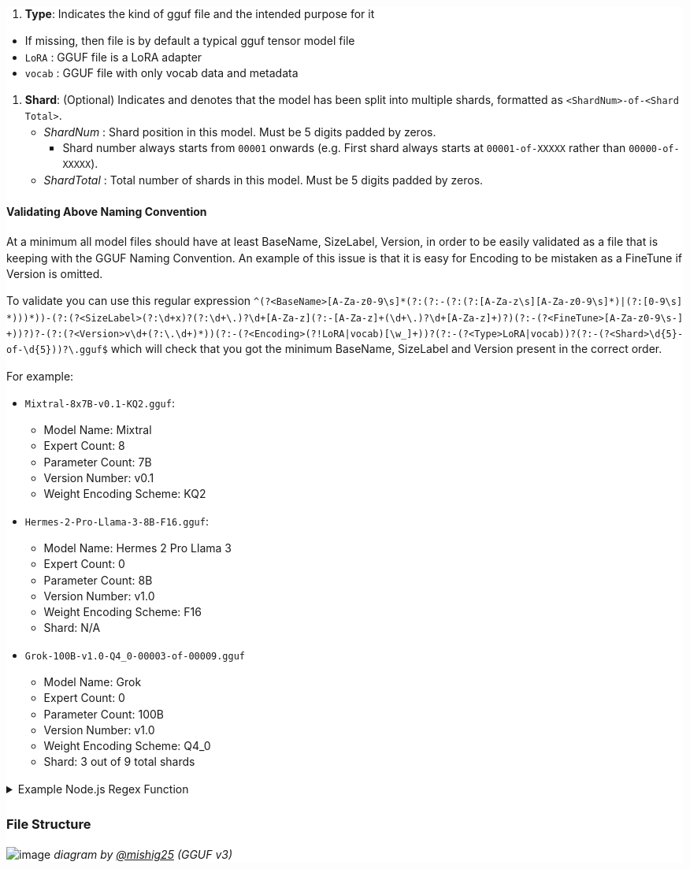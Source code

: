1. **Type**: Indicates the kind of gguf file and the intended purpose for it
  - If missing, then file is by default a typical gguf tensor model file
  - `LoRA` : GGUF file is a LoRA adapter
  - `vocab` : GGUF file with only vocab data and metadata
1. **Shard**: (Optional) Indicates and denotes that the model has been split into multiple shards, formatted as `<ShardNum>-of-<ShardTotal>`.
    - *ShardNum* : Shard position in this model. Must be 5 digits padded by zeros.
      - Shard number always starts from `00001` onwards (e.g. First shard always starts at `00001-of-XXXXX` rather than `00000-of-XXXXX`).
    - *ShardTotal* : Total number of shards in this model. Must be 5 digits padded by zeros.


#### Validating Above Naming Convention

At a minimum all model files should have at least BaseName, SizeLabel, Version, in order to be easily validated as a file that is keeping with the GGUF Naming Convention. An example of this issue is that it is easy for Encoding to be mistaken as a FineTune if Version is omitted.

To validate you can use this regular expression `^(?<BaseName>[A-Za-z0-9\s]*(?:(?:-(?:(?:[A-Za-z\s][A-Za-z0-9\s]*)|(?:[0-9\s]*)))*))-(?:(?<SizeLabel>(?:\d+x)?(?:\d+\.)?\d+[A-Za-z](?:-[A-Za-z]+(\d+\.)?\d+[A-Za-z]+)?)(?:-(?<FineTune>[A-Za-z0-9\s-]+))?)?-(?:(?<Version>v\d+(?:\.\d+)*))(?:-(?<Encoding>(?!LoRA|vocab)[\w_]+))?(?:-(?<Type>LoRA|vocab))?(?:-(?<Shard>\d{5}-of-\d{5}))?\.gguf$` which will check that you got the minimum BaseName, SizeLabel and Version present in the correct order.

For example:

  * `Mixtral-8x7B-v0.1-KQ2.gguf`:
    - Model Name: Mixtral
    - Expert Count: 8
    - Parameter Count: 7B
    - Version Number: v0.1
    - Weight Encoding Scheme: KQ2

  * `Hermes-2-Pro-Llama-3-8B-F16.gguf`:
    - Model Name: Hermes 2 Pro Llama 3
    - Expert Count: 0
    - Parameter Count: 8B
    - Version Number: v1.0
    - Weight Encoding Scheme: F16
    - Shard: N/A

  * `Grok-100B-v1.0-Q4_0-00003-of-00009.gguf`
    - Model Name: Grok
    - Expert Count: 0
    - Parameter Count: 100B
    - Version Number: v1.0
    - Weight Encoding Scheme: Q4_0
    - Shard: 3 out of 9 total shards


<details><summary>Example Node.js Regex Function</summary></details>


### File Structure

![image](https://github.com/ggerganov/ggml/assets/1991296/c3623641-3a1d-408e-bfaf-1b7c4e16aa63)
*diagram by [@mishig25](https://github.com/mishig25) (GGUF v3)*
